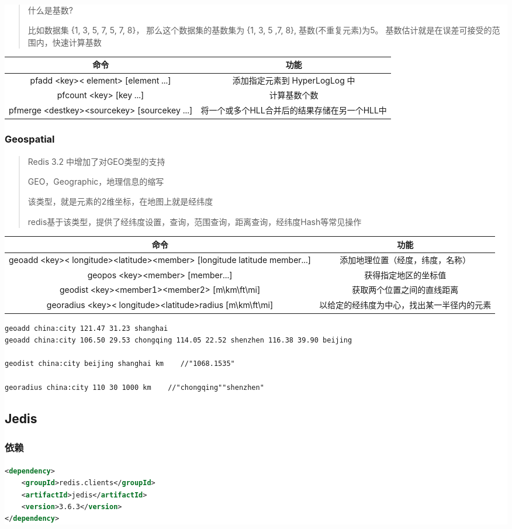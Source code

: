 > 什么是基数?
>
> 比如数据集 {1, 3, 5, 7, 5, 7, 8}， 那么这个数据集的基数集为 {1, 3, 5 ,7, 8}, 基数(不重复元素)为5。 基数估计就是在误差可接受的范围内，快速计算基数

|                      命令                      |                     功能                     |
| :--------------------------------------------: | :------------------------------------------: |
|      pfadd \<key>< element> [element ...]      |        添加指定元素到 HyperLogLog 中         |
|            pfcount \<key> [key ...]            |                 计算基数个数                 |
| pfmerge \<destkey>\<sourcekey> [sourcekey ...] | 将一个或多个HLL合并后的结果存储在另一个HLL中 |



### Geospatial

> Redis 3.2 中增加了对GEO类型的支持
>
> GEO，Geographic，地理信息的缩写
>
> 该类型，就是元素的2维坐标，在地图上就是经纬度
>
> redis基于该类型，提供了经纬度设置，查询，范围查询，距离查询，经纬度Hash等常见操作

|                             命令                             |                    功能                    |
| :----------------------------------------------------------: | :----------------------------------------: |
| geoadd \<key>< longitude>\<latitude>\<member> [longitude latitude member...] |      添加地理位置（经度，纬度，名称）      |
|              geopos \<key>\<member> [member...]              |            获得指定地区的坐标值            |
|       geodist \<key>\<member1>\<member2> [m\km\ft\mi]        |         获取两个位置之间的直线距离         |
|  georadius \<key>< longitude>\<latitude>radius [m\km\ft\mi]  | 以给定的经纬度为中心，找出某一半径内的元素 |

```
geoadd china:city 121.47 31.23 shanghai
geoadd china:city 106.50 29.53 chongqing 114.05 22.52 shenzhen 116.38 39.90 beijing

geodist china:city beijing shanghai km    //"1068.1535"

georadius china:city 110 30 1000 km    //"chongqing""shenzhen"
```



## Jedis

### 依赖

```xml
<dependency>
    <groupId>redis.clients</groupId>
    <artifactId>jedis</artifactId>
    <version>3.6.3</version>
</dependency>
```
